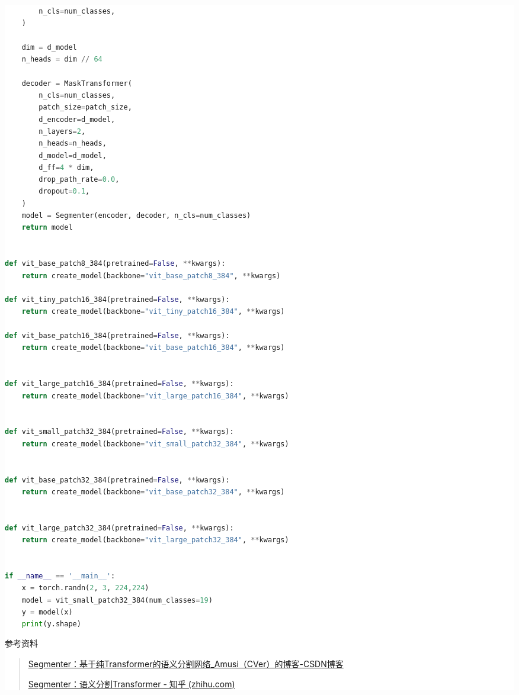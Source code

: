 ~~~python
        n_cls=num_classes,
    )

    dim = d_model
    n_heads = dim // 64

    decoder = MaskTransformer(
        n_cls=num_classes,
        patch_size=patch_size,
        d_encoder=d_model,
        n_layers=2,
        n_heads=n_heads,
        d_model=d_model,
        d_ff=4 * dim,
        drop_path_rate=0.0,
        dropout=0.1,
    )
    model = Segmenter(encoder, decoder, n_cls=num_classes)
    return model


def vit_base_patch8_384(pretrained=False, **kwargs):
    return create_model(backbone="vit_base_patch8_384", **kwargs)

def vit_tiny_patch16_384(pretrained=False, **kwargs):
    return create_model(backbone="vit_tiny_patch16_384", **kwargs)

def vit_base_patch16_384(pretrained=False, **kwargs):
    return create_model(backbone="vit_base_patch16_384", **kwargs)


def vit_large_patch16_384(pretrained=False, **kwargs):
    return create_model(backbone="vit_large_patch16_384", **kwargs)


def vit_small_patch32_384(pretrained=False, **kwargs):
    return create_model(backbone="vit_small_patch32_384", **kwargs)


def vit_base_patch32_384(pretrained=False, **kwargs):
    return create_model(backbone="vit_base_patch32_384", **kwargs)


def vit_large_patch32_384(pretrained=False, **kwargs):
    return create_model(backbone="vit_large_patch32_384", **kwargs)


if __name__ == '__main__':
    x = torch.randn(2, 3, 224,224)
    model = vit_small_patch32_384(num_classes=19)
    y = model(x)
    print(y.shape)

~~~



参考资料

> [Segmenter：基于纯Transformer的语义分割网络_Amusi（CVer）的博客-CSDN博客](https://blog.csdn.net/amusi1994/article/details/117268734)
>
> [Segmenter：语义分割Transformer - 知乎 (zhihu.com)](https://zhuanlan.zhihu.com/p/372125481)

